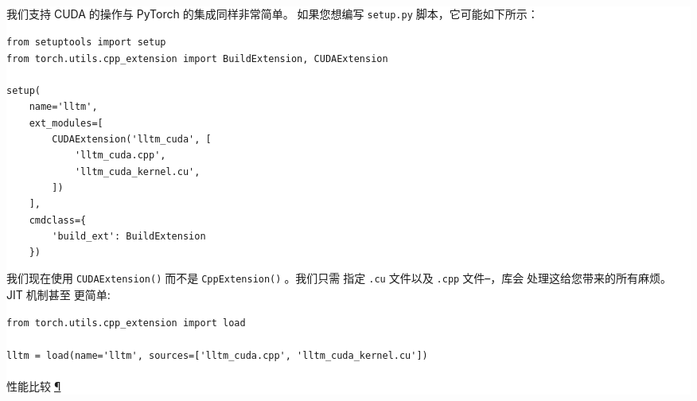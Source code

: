 

 我们支持 CUDA 的操作与 PyTorch 的集成同样非常简单。
如果您想编写
 `setup.py`
 脚本，它可能如下所示：






```
from setuptools import setup
from torch.utils.cpp_extension import BuildExtension, CUDAExtension

setup(
    name='lltm',
    ext_modules=[
        CUDAExtension('lltm_cuda', [
            'lltm_cuda.cpp',
            'lltm_cuda_kernel.cu',
        ])
    ],
    cmdclass={
        'build_ext': BuildExtension
    })

```




 我们现在使用
 `CUDAExtension()`
 而不是
 `CppExtension()`
 。我们只需
指定
 `.cu`
 文件以及
 `.cpp`
 文件–，库会
处理这给您带来的所有麻烦。 JIT 机制甚至
更简单:






```
from torch.utils.cpp_extension import load

lltm = load(name='lltm', sources=['lltm_cuda.cpp', 'lltm_cuda_kernel.cu'])

```




#### 
 性能比较
 [¶](#id4 "此标题的永久链接")
